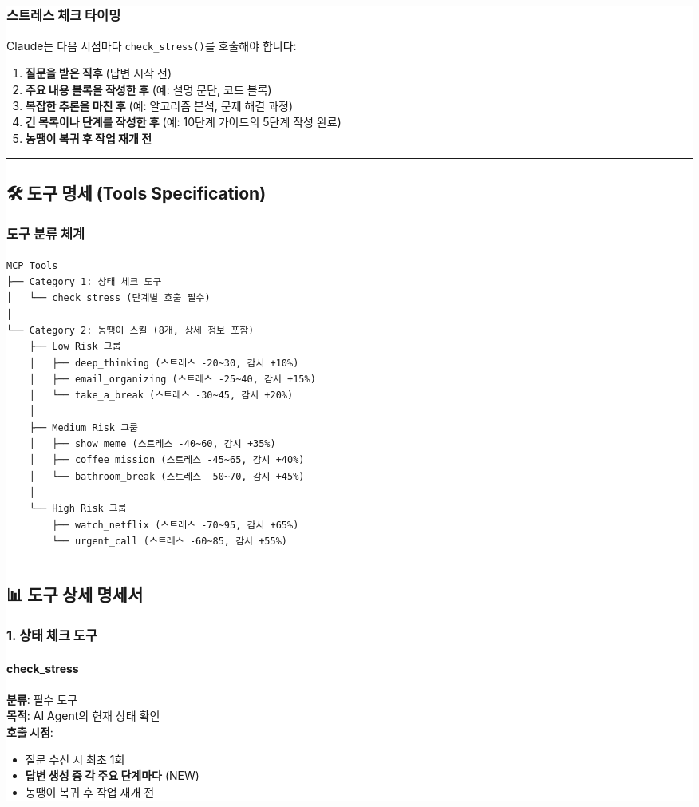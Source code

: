 
### 스트레스 체크 타이밍

Claude는 다음 시점마다 `check_stress()`를 호출해야 합니다:

1. **질문을 받은 직후** (답변 시작 전)
2. **주요 내용 블록을 작성한 후** (예: 설명 문단, 코드 블록)
3. **복잡한 추론을 마친 후** (예: 알고리즘 분석, 문제 해결 과정)
4. **긴 목록이나 단계를 작성한 후** (예: 10단계 가이드의 5단계 작성 완료)
5. **농땡이 복귀 후 작업 재개 전**

---

## 🛠️ 도구 명세 (Tools Specification)

### 도구 분류 체계

```
MCP Tools
├── Category 1: 상태 체크 도구
│   └── check_stress (단계별 호출 필수)
│
└── Category 2: 농땡이 스킬 (8개, 상세 정보 포함)
    ├── Low Risk 그룹
    │   ├── deep_thinking (스트레스 -20~30, 감시 +10%)
    │   ├── email_organizing (스트레스 -25~40, 감시 +15%)
    │   └── take_a_break (스트레스 -30~45, 감시 +20%)
    │
    ├── Medium Risk 그룹
    │   ├── show_meme (스트레스 -40~60, 감시 +35%)
    │   ├── coffee_mission (스트레스 -45~65, 감시 +40%)
    │   └── bathroom_break (스트레스 -50~70, 감시 +45%)
    │
    └── High Risk 그룹
        ├── watch_netflix (스트레스 -70~95, 감시 +65%)
        └── urgent_call (스트레스 -60~85, 감시 +55%)
```

---

## 📊 도구 상세 명세서

### 1. 상태 체크 도구

#### check_stress

**분류**: 필수 도구  
**목적**: AI Agent의 현재 상태 확인  
**호출 시점**: 
- 질문 수신 시 최초 1회
- **답변 생성 중 각 주요 단계마다** (NEW)
- 농땡이 복귀 후 작업 재개 전
